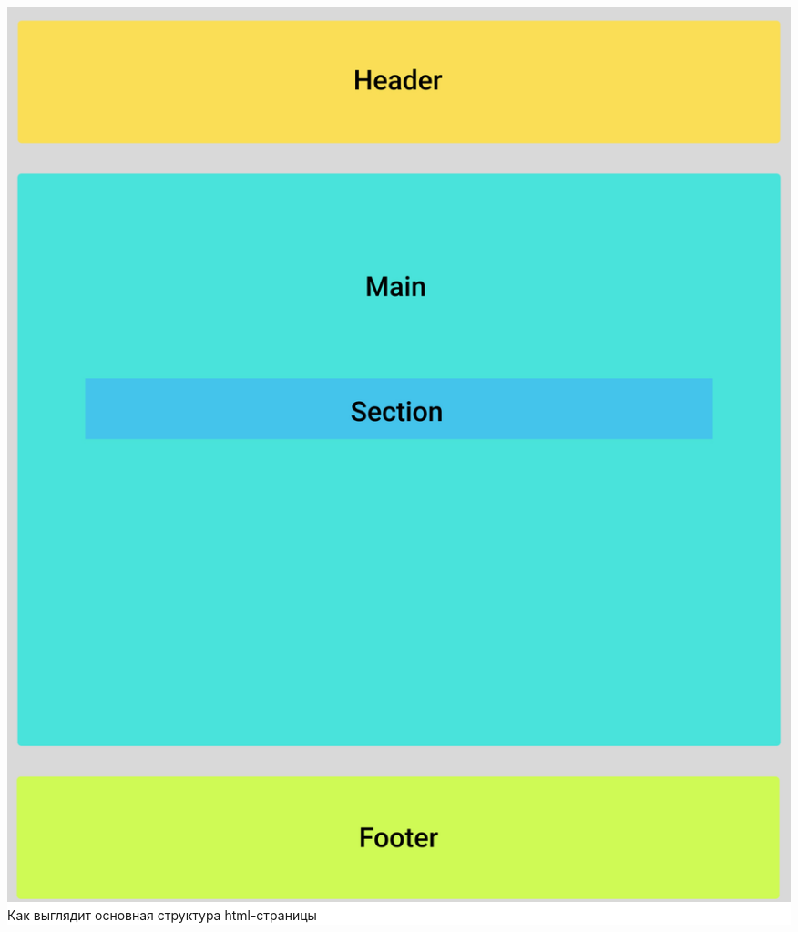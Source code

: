   <img src="img/base-html.jpg" alt="Основная структура html-страницы">
  <figcaption>Как выглядит основная структура html-страницы</figcaption>
</figure>
